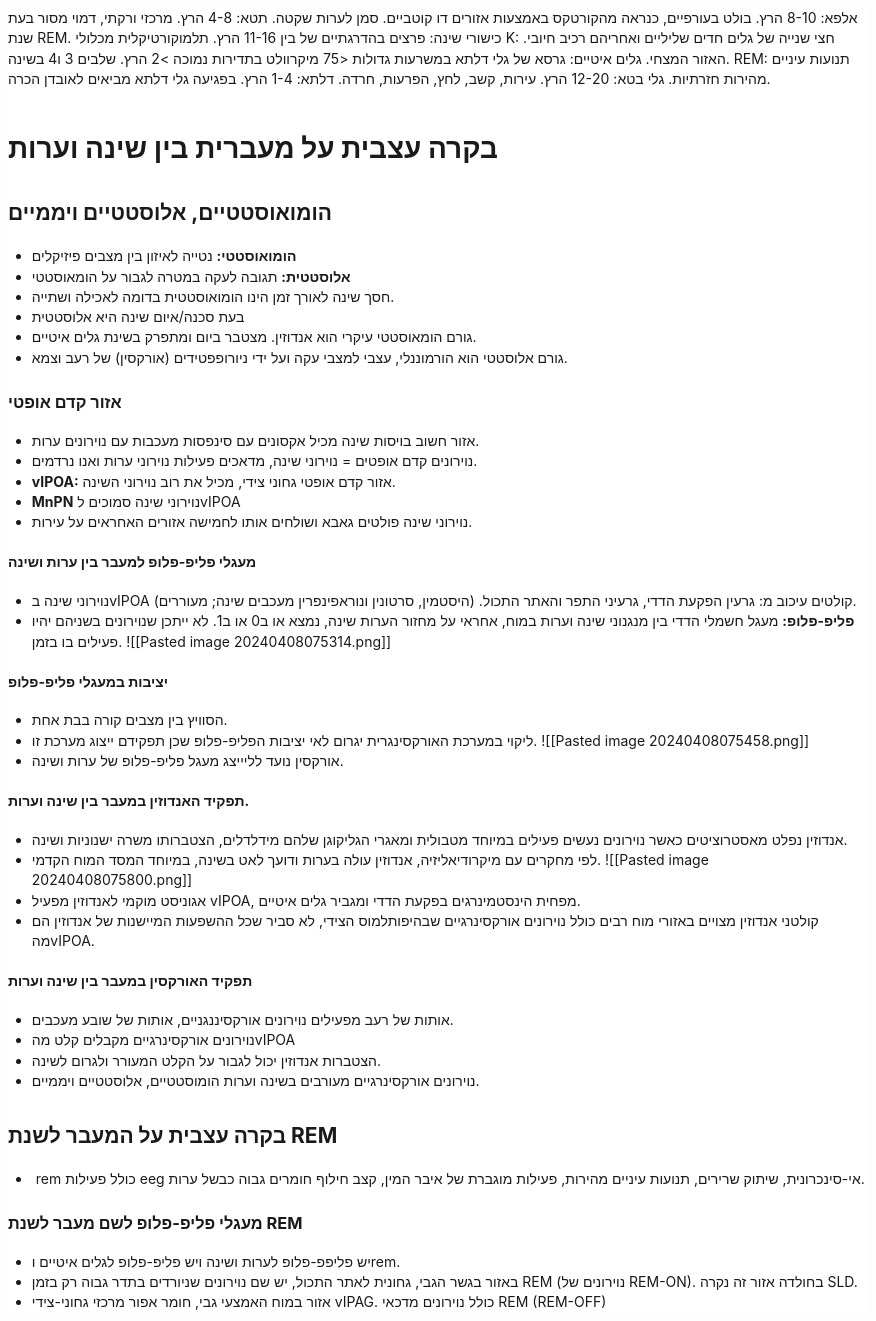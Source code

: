אלפא: 8-10 הרץ. בולט בעורפיים, כנראה מהקורטקס באמצעות אזורים דו קוטביים. סמן לערות שקטה.
תטא: 4-8 הרץ. מרכזי ורקתי, דמוי מסור בעת שנת REM.
כישורי שינה: פרצים בהדרגתיים של בין 11-16 הרץ. תלמוקורטיקלית
מכלולי K: חצי שנייה של גלים חדים שליליים ואחריהם רכיב חיובי. האזור המצחי.
גלים איטיים: גרסא של גלי דלתא במשרעות גדולות <75 מיקרוולט בתדירות נמוכה >2 הרץ. שלבים 3 ו4 בשינה.
REM: תנועות עיניים מהירות חזרתיות.
גלי בטא: 12-20 הרץ. עירות, קשב, לחץ, הפרעות, חרדה.
דלתא: 1-4 הרץ. בפגיעה גלי דלתא מביאים לאובדן הכרה.

# בקרה עצבית על מעברית בין שינה וערות
## הומואוסטטיים, אלוסטטיים ויממיים
- **הומואוסטטי:** נטייה לאיזון בין מצבים פיזיקלים
- **אלוסטטית:** תגובה לעקה במטרה לגבור על הומאוסטטי
- חסך שינה לאורך זמן הינו הומואוסטטית בדומה לאכילה ושתייה.
- בעת סכנה/איום שינה היא אלוסטטית
- גורם הומאוסטטי עיקרי הוא אנדוזין. מצטבר ביום ומתפרק בשינת גלים איטיים.
- גורם אלוסטטי הוא הורמוננלי, עצבי למצבי עקה ועל ידי ניורופפטידים (אורקסין) של רעב וצמא.
### אזור קדם אופטי
- אזור חשוב בויסות שינה מכיל אקסונים עם סינפסות מעכבות עם נוירונים ערות.
- נוירונים קדם אופטים = נוירוני שינה, מדאכים פעילות נוירוני ערות ואנו נרדמים.
- **vIPOA:** אזור קדם אופטי גחוני צידי, מכיל את רוב נוירוני השינה.
- **MnPN** נוירוני שינה סמוכים לvIPOA
- נוירוני שינה פולטים גאבא ושולחים אותו לחמישה אזורים האחראים על עירות.
#### מעגלי פליפ-פלופ למעבר בין ערות ושינה
- נוירוני שינה בvIPOA קולטים עיכוב מ: גרעין הפקעת הדדי, גרעיני התפר והאתר התכול. (היסטמין, סרטונין ונוראפינפרין מעכבים שינה; מעוררים).
- **פליפ-פלופ:** מעגל חשמלי הדדי בין מנגנוני שינה וערות במוח, אחראי על מחזור הערות שינה, נמצא או ב0 או ב1. לא ייתכן שנוירונים בשניהם יהיו פעילים בו בזמן.
![[Pasted image 20240408075314.png]]
#### יציבות במעגלי פליפ-פלופ
- הסוויץ בין מצבים קורה בבת אחת.
- ליקוי במערכת האורקסינגרית יגרום לאי יציבות הפליפ-פלופ שכן תפקידם ייצוג מערכת זו.
![[Pasted image 20240408075458.png]]
- אורקסין נועד לליייצג מעגל פליפ-פלופ של ערות ושינה.
#### תפקיד האנדוזין במעבר בין שינה וערות.
- אנדוזין נפלט מאסטרוציטים כאשר נוירונים נעשים פעילים במיוחד מטבולית ומאגרי הגליקוגן שלהם מידלדלים, הצטברותו משרה ישנוניות ושינה.
- לפי מחקרים עם מיקרודיאליזיה, אנדוזין עולה בערות ודועך לאט בשינה, במיוחד המסד המוח הקדמי.
![[Pasted image 20240408075800.png]]
- אגוניסט מוקמי לאנדוזין מפעיל vIPOA, מפחית הינסטמינרגים בפקעת הדדי ומגביר גלים איטיים.
- קולטני אנדוזין מצויים באזורי מוח רבים כולל נוירונים אורקסינרגיים שבהיפותלמוס הצידי, לא סביר שכל ההשפעות המיישנות של אנדוזין הם מהvIPOA.
#### תפקיד האורקסין במעבר בין שינה וערות
- אותות של רעב מפעילים נוירונים אורקסיננגניים, אותות של שובע מעכבים.
- נוירונים אורקסינרגיים מקבלים קלט מהvIPOA 
- הצטברות אנדוזין יכול לגבור על הקלט המעורר ולגרום לשינה.
- נוירונים אורקסינרגיים מעורבים בשינה וערות הומוסטטיים, אלוסטטיים ויממיים.
## בקרה עצבית על המעבר לשנת REM
-  rem כולל פעילות eeg אי-סינכרונית, שיתוק שרירים, תנועות עיניים מהירות, פעילות מוגברת של איבר המין, קצב חילוף חומרים גבוה כבשל ערות.
### מעגלי פליפ-פלופ לשם מעבר לשנת REM
- יש פליפפ-פלופ לערות ושינה ויש פליפ-פלופ לגלים איטיים וrem.
- באזור בגשר הגבי, גחונית לאתר התכול, יש שם נוירונים שניורדים בתדר גבוה רק בזמן REM (נוירונים של REM-ON). בחולדה אזור זה נקרה SLD.
- אזור במוח האמצעי גבי, חומר אפור מרכזי גחוני-צידי vIPAG. כולל נוירונים מדכאי REM (REM-OFF)